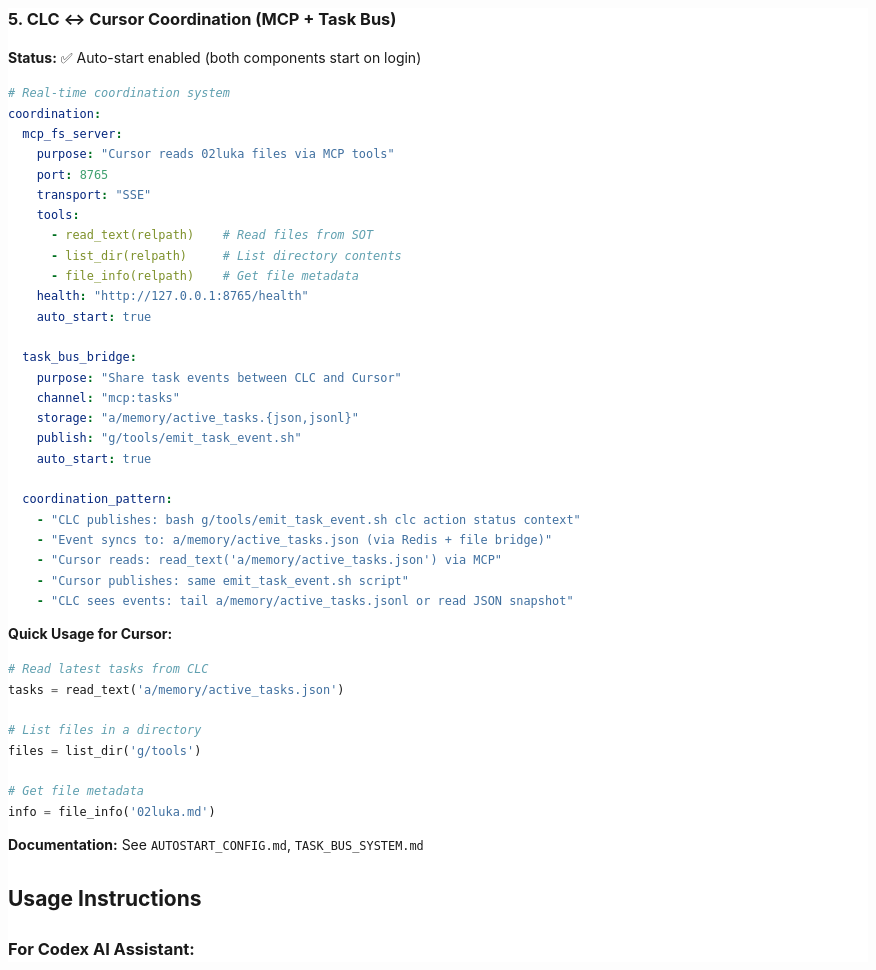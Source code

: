 ```yaml
```

### 5. CLC ↔ Cursor Coordination (MCP + Task Bus)

**Status:** ✅ Auto-start enabled (both components start on login)

```yaml
# Real-time coordination system
coordination:
  mcp_fs_server:
    purpose: "Cursor reads 02luka files via MCP tools"
    port: 8765
    transport: "SSE"
    tools:
      - read_text(relpath)    # Read files from SOT
      - list_dir(relpath)     # List directory contents
      - file_info(relpath)    # Get file metadata
    health: "http://127.0.0.1:8765/health"
    auto_start: true

  task_bus_bridge:
    purpose: "Share task events between CLC and Cursor"
    channel: "mcp:tasks"
    storage: "a/memory/active_tasks.{json,jsonl}"
    publish: "g/tools/emit_task_event.sh"
    auto_start: true

  coordination_pattern:
    - "CLC publishes: bash g/tools/emit_task_event.sh clc action status context"
    - "Event syncs to: a/memory/active_tasks.json (via Redis + file bridge)"
    - "Cursor reads: read_text('a/memory/active_tasks.json') via MCP"
    - "Cursor publishes: same emit_task_event.sh script"
    - "CLC sees events: tail a/memory/active_tasks.jsonl or read JSON snapshot"
```

**Quick Usage for Cursor:**
```python
# Read latest tasks from CLC
tasks = read_text('a/memory/active_tasks.json')

# List files in a directory
files = list_dir('g/tools')

# Get file metadata
info = file_info('02luka.md')
```

**Documentation:** See `AUTOSTART_CONFIG.md`, `TASK_BUS_SYSTEM.md`

## Usage Instructions

### For Codex AI Assistant:
